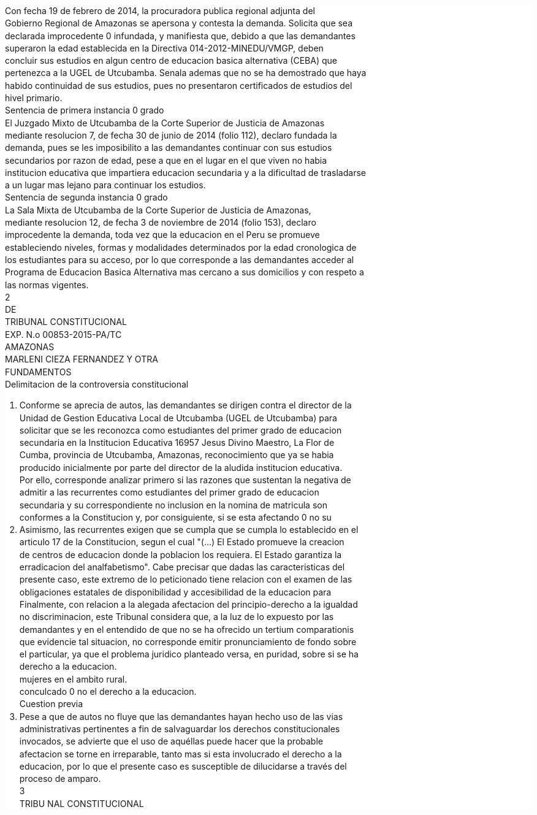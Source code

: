 Con fecha 19 de febrero de 2014, la procuradora publica regional adjunta del  
Gobierno Regional de Amazonas se apersona y contesta la demanda. Solicita que sea  
declarada improcedente 0 infundada, y manifiesta que, debido a que las demandantes  
superaron la edad establecida en la Directiva 014-2012-MINEDU/VMGP, deben  
concluir sus estudios en algun centro de educacion basica alternativa (CEBA) que  
pertenezca a la UGEL de Utcubamba. Senala ademas que no se ha demostrado que haya  
habido continuidad de sus estudios, pues no presentaron certificados de estudios del  
hivel primario.  
Sentencia de primera instancia 0 grado  
El Juzgado Mixto de Utcubamba de la Corte Superior de Justicia de Amazonas  
mediante resolucion 7, de fecha 30 de junio de 2014 (folio 112), declaro fundada la  
demanda, pues se les imposibilito a las demandantes continuar con sus estudios  
secundarios por razon de edad, pese a que en el lugar en el que viven no habia  
institucion educativa que impartiera educacion secundaria y a la dificultad de trasladarse  
a un lugar mas lejano para continuar los estudios.  
Sentencia de segunda instancia 0 grado  
La Sala Mixta de Utcubamba de la Corte Superior de Justicia de Amazonas,  
mediante resolucion 12, de fecha 3 de noviembre de 2014 (folio 153), declaro  
improcedente la demanda, toda vez que la educacion en el Peru se promueve  
estableciendo niveles, formas y modalidades determinados por la edad cronologica de  
los estudiantes para su acceso, por lo que corresponde a las demandantes acceder al  
Programa de Educacion Basica Alternativa mas cercano a sus domicilios y con respeto a  
las normas vigentes.  
2  
DE  
TRIBUNAL CONSTITUCIONAL  
EXP. N.o 00853-2015-PA/TC  
AMAZONAS  
MARLENI CIEZA FERNANDEZ Y OTRA  
FUNDAMENTOS  
Delimitacion de la controversia constitucional  
1. Conforme se aprecia de autos, las demandantes se dirigen contra el director de la  
Unidad de Gestion Educativa Local de Utcubamba (UGEL de Utcubamba) para  
solicitar que se les reconozca como estudiantes del primer grado de educacion  
secundaria en la Institucion Educativa 16957 Jesus Divino Maestro, La Flor de  
Cumba, provincia de Utcubamba, Amazonas, reconocimiento que ya se habia  
producido inicialmente por parte del director de la aludida institucion educativa.  
Por ello, corresponde analizar primero si las razones que sustentan la negativa de  
admitir a las recurrentes como estudiantes del primer grado de educacion  
secundaria y su correspondiente no inclusion en la nomina de matricula son  
conformes a la Constitucion y, por consiguiente, si se esta afectando 0 no su  
2. Asimismo, las recurrentes exigen que se cumpla que se cumpla lo establecido en el  
articulo 17 de la Constitucion, segun el cual "(...) El Estado promueve la creacion  
de centros de educacion donde la poblacion los requiera. El Estado garantiza la  
erradicacion del analfabetismo". Cabe precisar que dadas las caracteristicas del  
presente caso, este extremo de lo peticionado tiene relacion con el examen de las  
obligaciones estatales de disponibilidad y accesibilidad de la educacion para  
Finalmente, con relacion a la alegada afectacion del principio-derecho a la igualdad  
no discriminacion, este Tribunal considera que, a la luz de lo expuesto por las  
demandantes y en el entendido de que no se ha ofrecido un tertium comparationis  
que evidencie tal situacion, no corresponde emitir pronunciamiento de fondo sobre  
el particular, ya que el problema juridico planteado versa, en puridad, sobre si se ha  
derecho a la educacion.  
mujeres en el ambito rural.  
conculcado 0 no el derecho a la educacion.  
Cuestion previa  
4. Pese a que de autos no fluye que las demandantes hayan hecho uso de las vias  
administrativas pertinentes a fin de salvaguardar los derechos constitucionales  
invocados, se advierte que el uso de aquéllas puede hacer que la probable  
afectacion se torne en irreparable, tanto mas si esta involucrado el derecho a la  
educacion, por lo que el presente caso es susceptible de dilucidarse a través del  
proceso de amparo.  
3  
TRIBU NAL CONSTITUCIONAL  